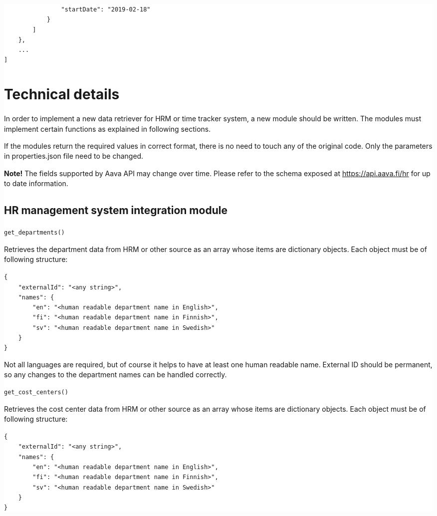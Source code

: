 ```
                "startDate": "2019-02-18"
            }
        ]
    },
    ...
]
```

# Technical details

In order to implement a new data retriever for HRM or time tracker system, a new module should
be written. The modules must implement certain functions as explained in following sections.

If the modules return the required values in correct format, there is no need to touch any of the
original code. Only the parameters in properties.json file need to be changed.

**Note!** The fields supported by Aava API may change over time. Please refer to the schema
exposed at https://api.aava.fi/hr for up to date information.

## HR management system integration module

`get_departments()`

Retrieves the department data from HRM or other source as an array whose items are dictionary
objects. Each object must be of following structure:

```
{
    "externalId": "<any string>",
    "names": {
        "en": "<human readable department name in English>",
        "fi": "<human readable department name in Finnish>",
        "sv": "<human readable department name in Swedish>"
    }
}
```

Not all languages are required, but of course it helps to have at least one human readable name.
External ID should be permanent, so any changes to the department names can be handled correctly.

`get_cost_centers()`

Retrieves the cost center data from HRM or other source as an array whose items are dictionary
objects. Each object must be of following structure:

```
{
    "externalId": "<any string>",
    "names": {
        "en": "<human readable department name in English>",
        "fi": "<human readable department name in Finnish>",
        "sv": "<human readable department name in Swedish>"
    }
}
```
